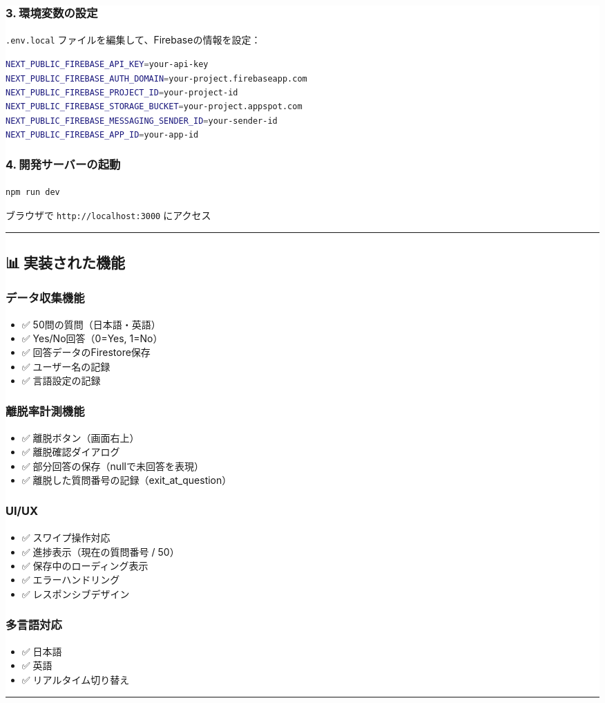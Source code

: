 ### 3. 環境変数の設定

`.env.local` ファイルを編集して、Firebaseの情報を設定：

```bash
NEXT_PUBLIC_FIREBASE_API_KEY=your-api-key
NEXT_PUBLIC_FIREBASE_AUTH_DOMAIN=your-project.firebaseapp.com
NEXT_PUBLIC_FIREBASE_PROJECT_ID=your-project-id
NEXT_PUBLIC_FIREBASE_STORAGE_BUCKET=your-project.appspot.com
NEXT_PUBLIC_FIREBASE_MESSAGING_SENDER_ID=your-sender-id
NEXT_PUBLIC_FIREBASE_APP_ID=your-app-id
```

### 4. 開発サーバーの起動

```bash
npm run dev
```

ブラウザで `http://localhost:3000` にアクセス

---

## 📊 実装された機能

### データ収集機能
- ✅ 50問の質問（日本語・英語）
- ✅ Yes/No回答（0=Yes, 1=No）
- ✅ 回答データのFirestore保存
- ✅ ユーザー名の記録
- ✅ 言語設定の記録

### 離脱率計測機能
- ✅ 離脱ボタン（画面右上）
- ✅ 離脱確認ダイアログ
- ✅ 部分回答の保存（nullで未回答を表現）
- ✅ 離脱した質問番号の記録（exit_at_question）

### UI/UX
- ✅ スワイプ操作対応
- ✅ 進捗表示（現在の質問番号 / 50）
- ✅ 保存中のローディング表示
- ✅ エラーハンドリング
- ✅ レスポンシブデザイン

### 多言語対応
- ✅ 日本語
- ✅ 英語
- ✅ リアルタイム切り替え

---
